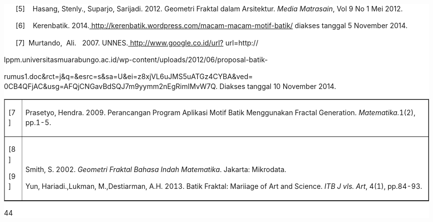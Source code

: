 <ul style="list-style:none;"><li>
<p><span class="font8">[5] &nbsp;&nbsp;&nbsp;Hasang, Stenly., Suparjo, Sarijadi. 2012. Geometri Fraktal dalam Arsitektur. </span><span class="font8" style="font-style:italic;">Media Matrasain</span><span class="font8">, Vol 9 No 1 Mei 2012.</span></p></li>
<li>
<p><span class="font8">[6] &nbsp;&nbsp;&nbsp;Kerenbatik. 2014.</span><a href="http://kerenbatik.wordpress.com/macam-macam-motif-batik/"><span class="font8"> http://kerenbatik.wordpress.com/macam-macam-motif-batik/</span></a><span class="font8"> diakses tanggal 5 November 2014.</span></p></li>
<li>
<p><span class="font8">[7] &nbsp;Murtando, &nbsp;Ali. &nbsp;&nbsp;2007. UNNES.</span><a href="http://www.google.co.id/url"><span class="font8"> http://www.google.co.id/url?</span></a><span class="font8"> url=http://</span></p></li></ul>
<p><span class="font8">lppm.universitasmuarabungo.ac.id/wp-content/uploads/2012/06/proposal-batik-</span></p>
<p><span class="font8">rumus1.doc&amp;rct=j&amp;q=&amp;esrc=s&amp;sa=U&amp;ei=z8xjVL6uJMS5uATGz4CYBA&amp;ved= 0CB4QFjAC&amp;usg=AFQjCNGavBdSQJ7m9yymm2nEgRimIMvW7Q. Diakses tanggal 10 November 2014.</span></p>
<table border="1">
<tr><td style="vertical-align:top;">
<p><span class="font8">[7]</span></p></td><td style="vertical-align:top;">
<p><span class="font8">Prasetyo, Hendra. 2009. Perancangan Program Aplikasi Motif Batik Menggunakan Fractal Generation. </span><span class="font8" style="font-style:italic;">Matematika.</span><span class="font8">1(2), pp.1-5.</span></p></td></tr>
<tr><td style="vertical-align:top;">
<p><span class="font8">[8]</span></p>
<p><span class="font8">[9]</span></p></td><td style="vertical-align:bottom;">
<p><span class="font8">Smith, S. 2002. </span><span class="font8" style="font-style:italic;">Geometri Fraktal Bahasa Indah Matematika</span><span class="font8">. Jakarta: Mikrodata.</span></p>
<p><span class="font8">Yun, Hariadi.,Lukman, M.,Destiarman, A.H. 2013. Batik Fraktal: Mariiage of Art and Science. </span><span class="font8" style="font-style:italic;">ITB J vls. Art</span><span class="font8">, 4(1), pp.84-93.</span></p></td></tr>
</table>
<p><span class="font7">44</span></p>